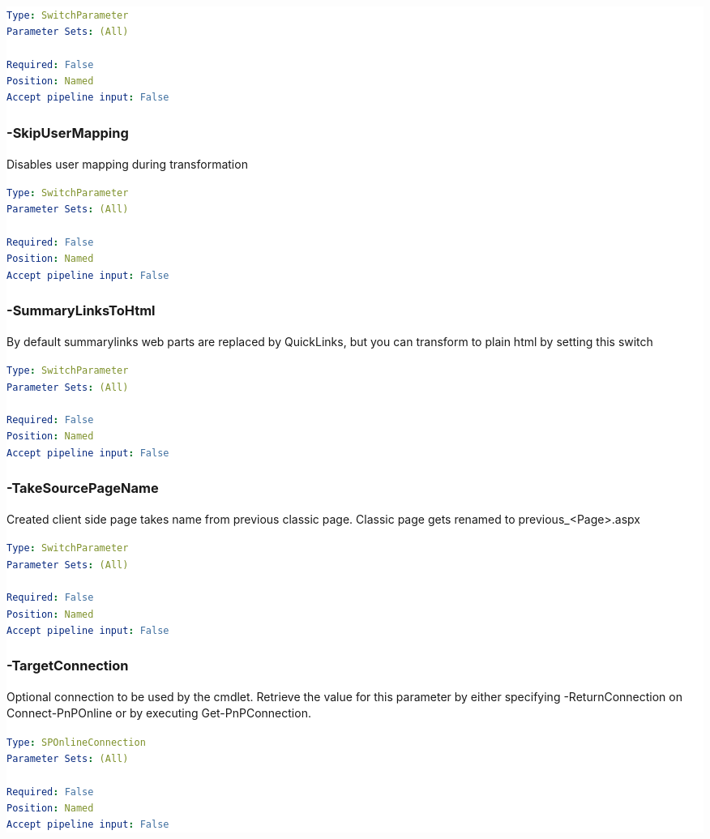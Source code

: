 ```yaml
Type: SwitchParameter
Parameter Sets: (All)

Required: False
Position: Named
Accept pipeline input: False
```

### -SkipUserMapping
Disables user mapping during transformation

```yaml
Type: SwitchParameter
Parameter Sets: (All)

Required: False
Position: Named
Accept pipeline input: False
```

### -SummaryLinksToHtml
By default summarylinks web parts are replaced by QuickLinks, but you can transform to plain html by setting this switch

```yaml
Type: SwitchParameter
Parameter Sets: (All)

Required: False
Position: Named
Accept pipeline input: False
```

### -TakeSourcePageName
Created client side page takes name from previous classic page. Classic page gets renamed to previous_&lt;Page&gt;.aspx

```yaml
Type: SwitchParameter
Parameter Sets: (All)

Required: False
Position: Named
Accept pipeline input: False
```

### -TargetConnection
Optional connection to be used by the cmdlet. Retrieve the value for this parameter by either specifying -ReturnConnection on Connect-PnPOnline or by executing Get-PnPConnection.

```yaml
Type: SPOnlineConnection
Parameter Sets: (All)

Required: False
Position: Named
Accept pipeline input: False
```
